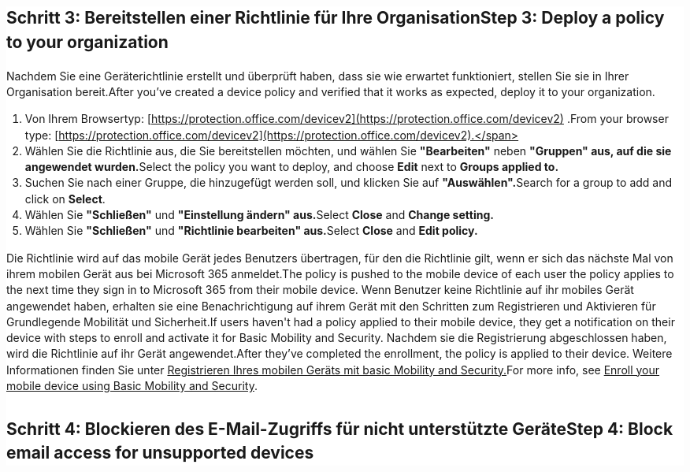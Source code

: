 ## <a name="step-3-deploy-a-policy-to-your-organization"></a><span data-ttu-id="b17d9-147">Schritt 3: Bereitstellen einer Richtlinie für Ihre Organisation</span><span class="sxs-lookup"><span data-stu-id="b17d9-147">Step 3: Deploy a policy to your organization</span></span>

<span data-ttu-id="b17d9-148">Nachdem Sie eine Geräterichtlinie erstellt und überprüft haben, dass sie wie erwartet funktioniert, stellen Sie sie in Ihrer Organisation bereit.</span><span class="sxs-lookup"><span data-stu-id="b17d9-148">After you’ve created a device policy and verified that it works as expected, deploy it to your organization.</span></span>

1. <span data-ttu-id="b17d9-149">Von Ihrem Browsertyp: [https://protection.office.com/devicev2](https://protection.office.com/devicev2) .</span><span class="sxs-lookup"><span data-stu-id="b17d9-149">From your browser type: [https://protection.office.com/devicev2](https://protection.office.com/devicev2).</span></span>
2. <span data-ttu-id="b17d9-150">Wählen Sie die Richtlinie aus, die Sie bereitstellen möchten, und wählen Sie **"Bearbeiten"** neben **"Gruppen" aus, auf die sie angewendet wurden.**</span><span class="sxs-lookup"><span data-stu-id="b17d9-150">Select the policy you want to deploy, and choose **Edit** next to **Groups applied to.**</span></span>
3. <span data-ttu-id="b17d9-151">Suchen Sie nach einer Gruppe, die hinzugefügt werden soll, und klicken Sie auf **"Auswählen".**</span><span class="sxs-lookup"><span data-stu-id="b17d9-151">Search for a group to add and click on **Select**.</span></span>
4. <span data-ttu-id="b17d9-152">Wählen Sie **"Schließen"** und **"Einstellung ändern" aus.**</span><span class="sxs-lookup"><span data-stu-id="b17d9-152">Select **Close** and **Change setting.**</span></span>
5. <span data-ttu-id="b17d9-153">Wählen Sie **"Schließen"** und **"Richtlinie bearbeiten" aus.**</span><span class="sxs-lookup"><span data-stu-id="b17d9-153">Select **Close** and **Edit policy.**</span></span>

<span data-ttu-id="b17d9-154">Die Richtlinie wird auf das mobile Gerät jedes Benutzers übertragen, für den die Richtlinie gilt, wenn er sich das nächste Mal von ihrem mobilen Gerät aus bei Microsoft 365 anmeldet.</span><span class="sxs-lookup"><span data-stu-id="b17d9-154">The policy is pushed to the mobile device of each user the policy applies to the next time they sign in to Microsoft 365 from their mobile device.</span></span> <span data-ttu-id="b17d9-155">Wenn Benutzer keine Richtlinie auf ihr mobiles Gerät angewendet haben, erhalten sie eine Benachrichtigung auf ihrem Gerät mit den Schritten zum Registrieren und Aktivieren für Grundlegende Mobilität und Sicherheit.</span><span class="sxs-lookup"><span data-stu-id="b17d9-155">If users haven't had a policy applied to their mobile device, they get a notification on their device with steps to enroll and activate it for Basic Mobility and Security.</span></span> <span data-ttu-id="b17d9-156">Nachdem sie die Registrierung abgeschlossen haben, wird die Richtlinie auf ihr Gerät angewendet.</span><span class="sxs-lookup"><span data-stu-id="b17d9-156">After they’ve completed the enrollment, the policy is applied to their device.</span></span> <span data-ttu-id="b17d9-157">Weitere Informationen finden Sie unter [Registrieren Ihres mobilen Geräts mit basic Mobility and Security.](enroll-your-mobile-device.md)</span><span class="sxs-lookup"><span data-stu-id="b17d9-157">For more info, see [Enroll your mobile device using Basic Mobility and Security](enroll-your-mobile-device.md).</span></span>

## <a name="step-4-block-email-access-for-unsupported-devices"></a><span data-ttu-id="b17d9-158">Schritt 4: Blockieren des E-Mail-Zugriffs für nicht unterstützte Geräte</span><span class="sxs-lookup"><span data-stu-id="b17d9-158">Step 4: Block email access for unsupported devices</span></span>
